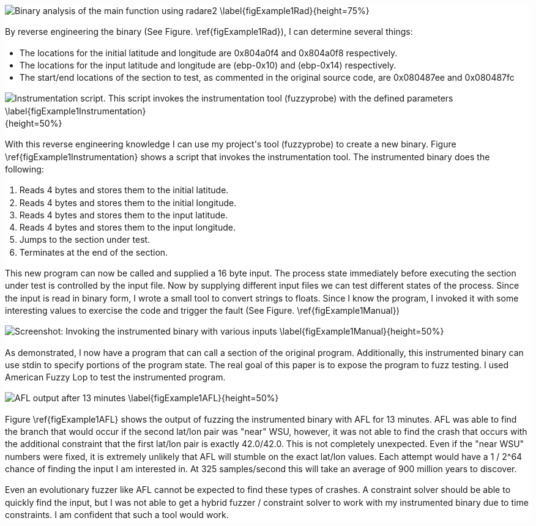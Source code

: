![Binary analysis of the main function using radare2 \label{figExample1Rad}](images/example1_radare_main.png){height=75%}

By reverse engineering the binary (See Figure. \ref{figExample1Rad}), I can determine several things:

* The locations for the initial latitude and longitude are 0x804a0f4 and 0x804a0f8 respectively.
* The locations for the input latitude and longitude are (ebp-0x10) and (ebp-0x14) respectively.
* The start/end locations of the section to test, as commented in the original source code, are 0x080487ee and 0x080487fc

![Instrumentation script.  This script invokes the instrumentation tool (fuzzyprobe) with the defined parameters \label{figExample1Instrumentation}](images/example1_instrumentation_script.png){height=50%}

With this reverse engineering knowledge I can use my project's tool (fuzzyprobe) to create a new binary.
Figure \ref{figExample1Instrumentation} shows a script that invokes the instrumentation tool.
The instrumented binary does the following:

1. Reads 4 bytes and stores them to the initial latitude.
1. Reads 4 bytes and stores them to the initial longitude.
1. Reads 4 bytes and stores them to the input latitude.
1. Reads 4 bytes and stores them to the input longitude.
1. Jumps to the section under test.
1. Terminates at the end of the section.

This new program can now be called and supplied a 16 byte input.
The process state immediately before executing the section under test is controlled by the input file.
Now by supplying different input files we can test different states of the process.
Since the input is read in binary form, I wrote a small tool to convert strings to floats.
Since I know the program, I invoked it with some interesting values to exercise the code and trigger the fault (See Figure. \ref{figExample1Manual})

![Screenshot: Invoking the instrumented binary with various inputs \label{figExample1Manual}](images/example1_manual_inputs.png){height=50%}

As demonstrated, I now have a program that can call a section of the original program.
Additionally, this instrumented binary can use stdin to specify portions of the program state.
The real goal of this paper is to expose the program to fuzz testing.
I used American Fuzzy Lop to test the instrumented program.

![AFL output after 13 minutes \label{figExample1AFL}](images/example1_afl.png){height=50%}

Figure \ref{figExample1AFL} shows the output of fuzzing the instrumented binary with AFL for 13 minutes.
AFL was able to find the branch that would occur if the second lat/lon pair was "near" WSU,
however, it was not able to find the crash that occurs with the additional constraint that the first lat/lon pair is exactly 42.0/42.0.
This is not completely unexpected.
Even if the "near WSU" numbers were fixed, it is extremely unlikely that AFL will stumble on the exact lat/lon values.
Each attempt would have a 1 / 2^64 chance of finding the input I am interested in.  At 325 samples/second this will take an average of 900 million years to discover.

Even an evolutionary fuzzer like AFL cannot be expected to find these types of crashes.
A constraint solver should be able to quickly find the input,
but I was not able to get a hybrid fuzzer / constraint solver to work with my instrumented binary due to time constraints.
I am confident that such a tool would work.
